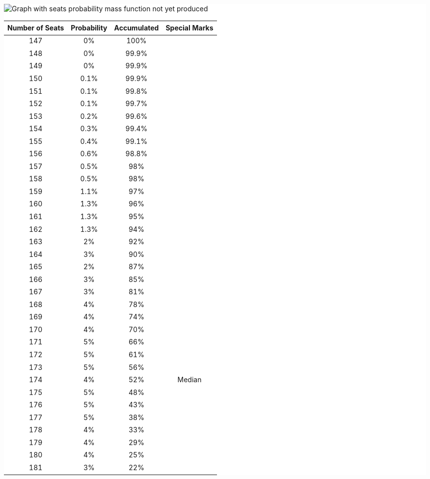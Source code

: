 ![Graph with seats probability mass function not yet produced](2020-10-20-Emnid-coalitions-seats-pmf-spd–linke.png "Seats Probability Mass Function")

| Number of Seats | Probability | Accumulated | Special Marks |
|:---------------:|:-----------:|:-----------:|:-------------:|
| 147 | 0% | 100% |  |
| 148 | 0% | 99.9% |  |
| 149 | 0% | 99.9% |  |
| 150 | 0.1% | 99.9% |  |
| 151 | 0.1% | 99.8% |  |
| 152 | 0.1% | 99.7% |  |
| 153 | 0.2% | 99.6% |  |
| 154 | 0.3% | 99.4% |  |
| 155 | 0.4% | 99.1% |  |
| 156 | 0.6% | 98.8% |  |
| 157 | 0.5% | 98% |  |
| 158 | 0.5% | 98% |  |
| 159 | 1.1% | 97% |  |
| 160 | 1.3% | 96% |  |
| 161 | 1.3% | 95% |  |
| 162 | 1.3% | 94% |  |
| 163 | 2% | 92% |  |
| 164 | 3% | 90% |  |
| 165 | 2% | 87% |  |
| 166 | 3% | 85% |  |
| 167 | 3% | 81% |  |
| 168 | 4% | 78% |  |
| 169 | 4% | 74% |  |
| 170 | 4% | 70% |  |
| 171 | 5% | 66% |  |
| 172 | 5% | 61% |  |
| 173 | 5% | 56% |  |
| 174 | 4% | 52% | Median |
| 175 | 5% | 48% |  |
| 176 | 5% | 43% |  |
| 177 | 5% | 38% |  |
| 178 | 4% | 33% |  |
| 179 | 4% | 29% |  |
| 180 | 4% | 25% |  |
| 181 | 3% | 22% |  |